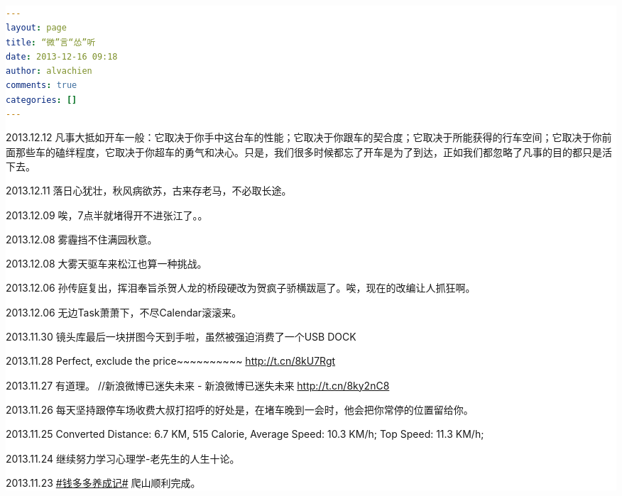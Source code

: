 ```yaml
---
layout: page
title: “微”言“怂”听
date: 2013-12-16 09:18
author: alvachien
comments: true
categories: []
---
```

2013.12.12
凡事大抵如开车一般：它取决于你手中这台车的性能；它取决于你跟车的契合度；它取决于所能获得的行车空间；它取决于你前面那些车的磕绊程度，它取决于你超车的勇气和决心。只是，我们很多时候都忘了开车是为了到达，正如我们都忽略了凡事的目的都只是活下去。

2013.12.11
落日心犹壮，秋风病欲苏，古来存老马，不必取长途。

2013.12.09
唉，7点半就堵得开不进张江了。。

2013.12.08
雾霾挡不住满园秋意。

2013.12.08
大雾天驱车来松江也算一种挑战。

2013.12.06
孙传庭复出，挥泪奉旨杀贺人龙的桥段硬改为贺疯子骄横跋扈了。唉，现在的改编让人抓狂啊。

2013.12.06
无边Task萧萧下，不尽Calendar滚滚来。

2013.11.30
镜头库最后一块拼图今天到手啦，虽然被强迫消费了一个USB DOCK

2013.11.28
Perfect, exclude the price~~~~~~~~~~ <a title="http://www.dxomark.com/Reviews/Carl-Zeiss-Distagon-T-Otus-1-4-55-ZE-Canon-mount-lens-review-Peerless-Prime" href="http://t.cn/8kU7Rgt" target="_blank">http://t.cn/8kU7Rgt</a>

2013.11.27
有道理。 //新浪微博已迷失未来 - 新浪微博已迷失未来 <a title="http://news.ynet.com/3.1/1311/27/8482848.html?bsh_bid=316658668" href="http://t.cn/8ky2nC8" target="_blank">http://t.cn/8ky2nC8</a>

2013.11.26
每天坚持跟停车场收费大叔打招呼的好处是，在堵车晚到一会时，他会把你常停的位置留给你。

2013.11.25
Converted Distance: 6.7 KM, 515 Calorie, Average Speed: 10.3 KM/h; Top Speed: 11.3 KM/h;

2013.11.24
继续努力学习心理学-老先生的人生十论。

2013.11.23
<a href="http://huati.weibo.com/k/%E9%92%B1%E5%A4%9A%E5%A4%9A%E5%85%BB%E6%88%90%E8%AE%B0?from=501">#钱多多养成记#</a> 爬山顺利完成。
